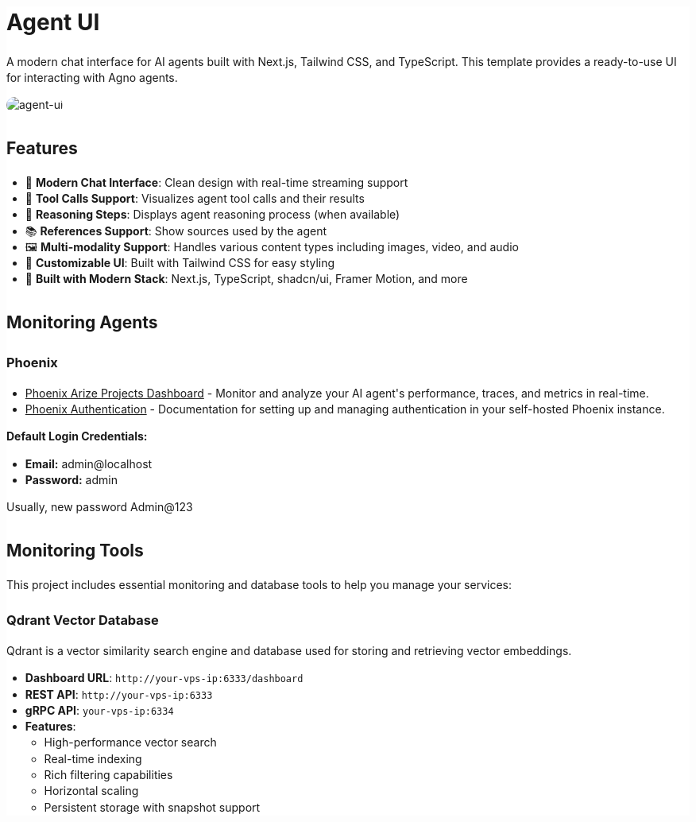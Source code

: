 # Agent UI

A modern chat interface for AI agents built with Next.js, Tailwind CSS, and TypeScript. This template provides a ready-to-use UI for interacting with Agno agents.

<img src="https://github.com/user-attachments/assets/7765fae5-a813-46cb-993b-904af9bc1672" alt="agent-ui" style="border-radius: 10px; width: 100%; max-width: 800px;" />

## Features

- 💬 **Modern Chat Interface**: Clean design with real-time streaming support
- 🧩 **Tool Calls Support**: Visualizes agent tool calls and their results
- 🧠 **Reasoning Steps**: Displays agent reasoning process (when available)
- 📚 **References Support**: Show sources used by the agent
- 🖼️ **Multi-modality Support**: Handles various content types including images, video, and audio
- 🎨 **Customizable UI**: Built with Tailwind CSS for easy styling
- 🧰 **Built with Modern Stack**: Next.js, TypeScript, shadcn/ui, Framer Motion, and more

## Monitoring Agents

### Phoenix

- [Phoenix Arize Projects Dashboard](https://app.phoenix.arize.com/projects) - Monitor and analyze your AI agent's performance, traces, and metrics in real-time.
- [Phoenix Authentication](https://arize.com/docs/phoenix/self-hosting/features/authentication) - Documentation for setting up and managing authentication in your self-hosted Phoenix instance.

**Default Login Credentials:**
- **Email:** admin@localhost
- **Password:** admin

Usually, new password Admin@123

## Monitoring Tools

This project includes essential monitoring and database tools to help you manage your services:

### Qdrant Vector Database

Qdrant is a vector similarity search engine and database used for storing and retrieving vector embeddings.

- **Dashboard URL**: `http://your-vps-ip:6333/dashboard`
- **REST API**: `http://your-vps-ip:6333`
- **gRPC API**: `your-vps-ip:6334`
- **Features**:
  - High-performance vector search
  - Real-time indexing
  - Rich filtering capabilities
  - Horizontal scaling
  - Persistent storage with snapshot support
